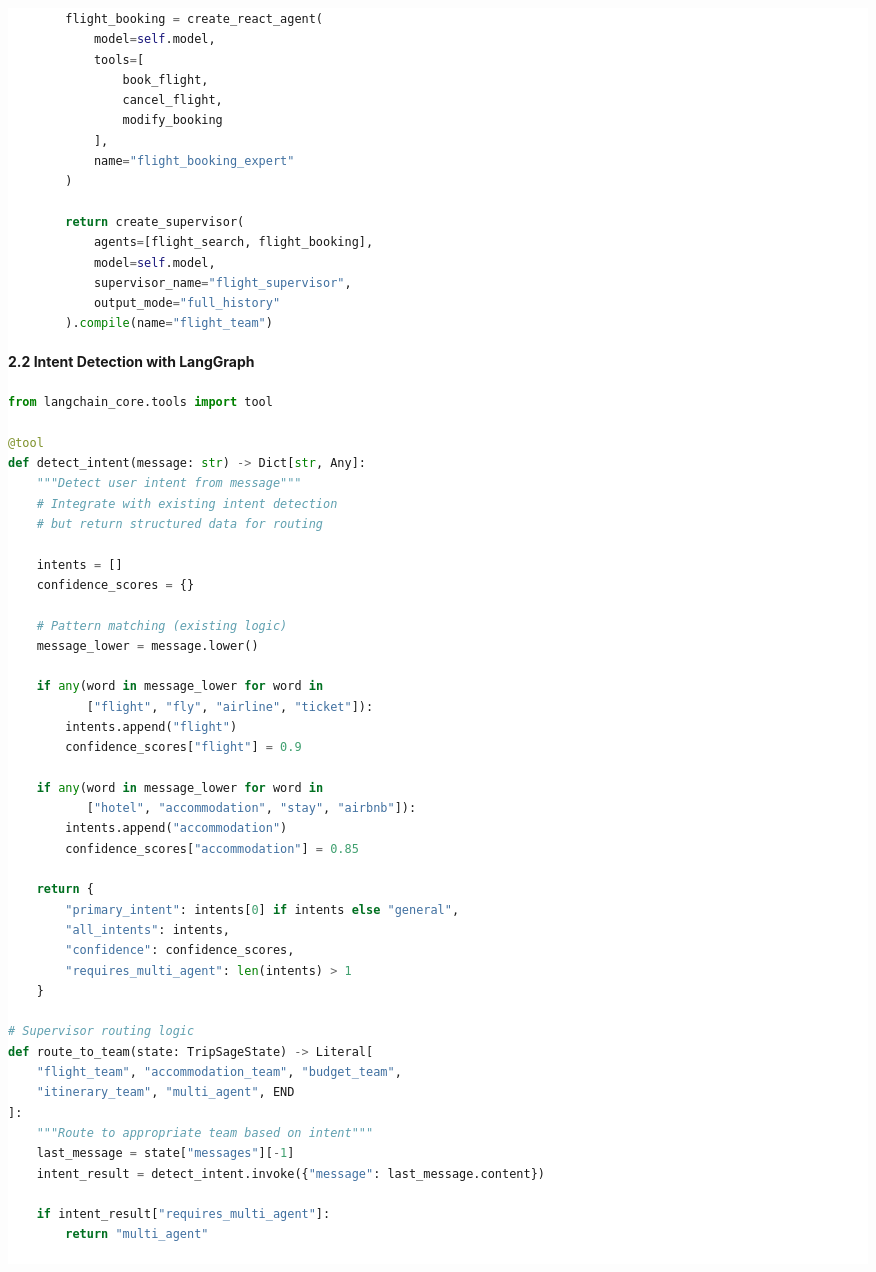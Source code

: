 ```python
        flight_booking = create_react_agent(
            model=self.model,
            tools=[
                book_flight,
                cancel_flight,
                modify_booking
            ],
            name="flight_booking_expert"
        )
        
        return create_supervisor(
            agents=[flight_search, flight_booking],
            model=self.model,
            supervisor_name="flight_supervisor",
            output_mode="full_history"
        ).compile(name="flight_team")
```

#### 2.2 Intent Detection with LangGraph

```python
from langchain_core.tools import tool

@tool
def detect_intent(message: str) -> Dict[str, Any]:
    """Detect user intent from message"""
    # Integrate with existing intent detection
    # but return structured data for routing
    
    intents = []
    confidence_scores = {}
    
    # Pattern matching (existing logic)
    message_lower = message.lower()
    
    if any(word in message_lower for word in 
           ["flight", "fly", "airline", "ticket"]):
        intents.append("flight")
        confidence_scores["flight"] = 0.9
    
    if any(word in message_lower for word in 
           ["hotel", "accommodation", "stay", "airbnb"]):
        intents.append("accommodation")
        confidence_scores["accommodation"] = 0.85
    
    return {
        "primary_intent": intents[0] if intents else "general",
        "all_intents": intents,
        "confidence": confidence_scores,
        "requires_multi_agent": len(intents) > 1
    }

# Supervisor routing logic
def route_to_team(state: TripSageState) -> Literal[
    "flight_team", "accommodation_team", "budget_team", 
    "itinerary_team", "multi_agent", END
]:
    """Route to appropriate team based on intent"""
    last_message = state["messages"][-1]
    intent_result = detect_intent.invoke({"message": last_message.content})
    
    if intent_result["requires_multi_agent"]:
        return "multi_agent"
    
```